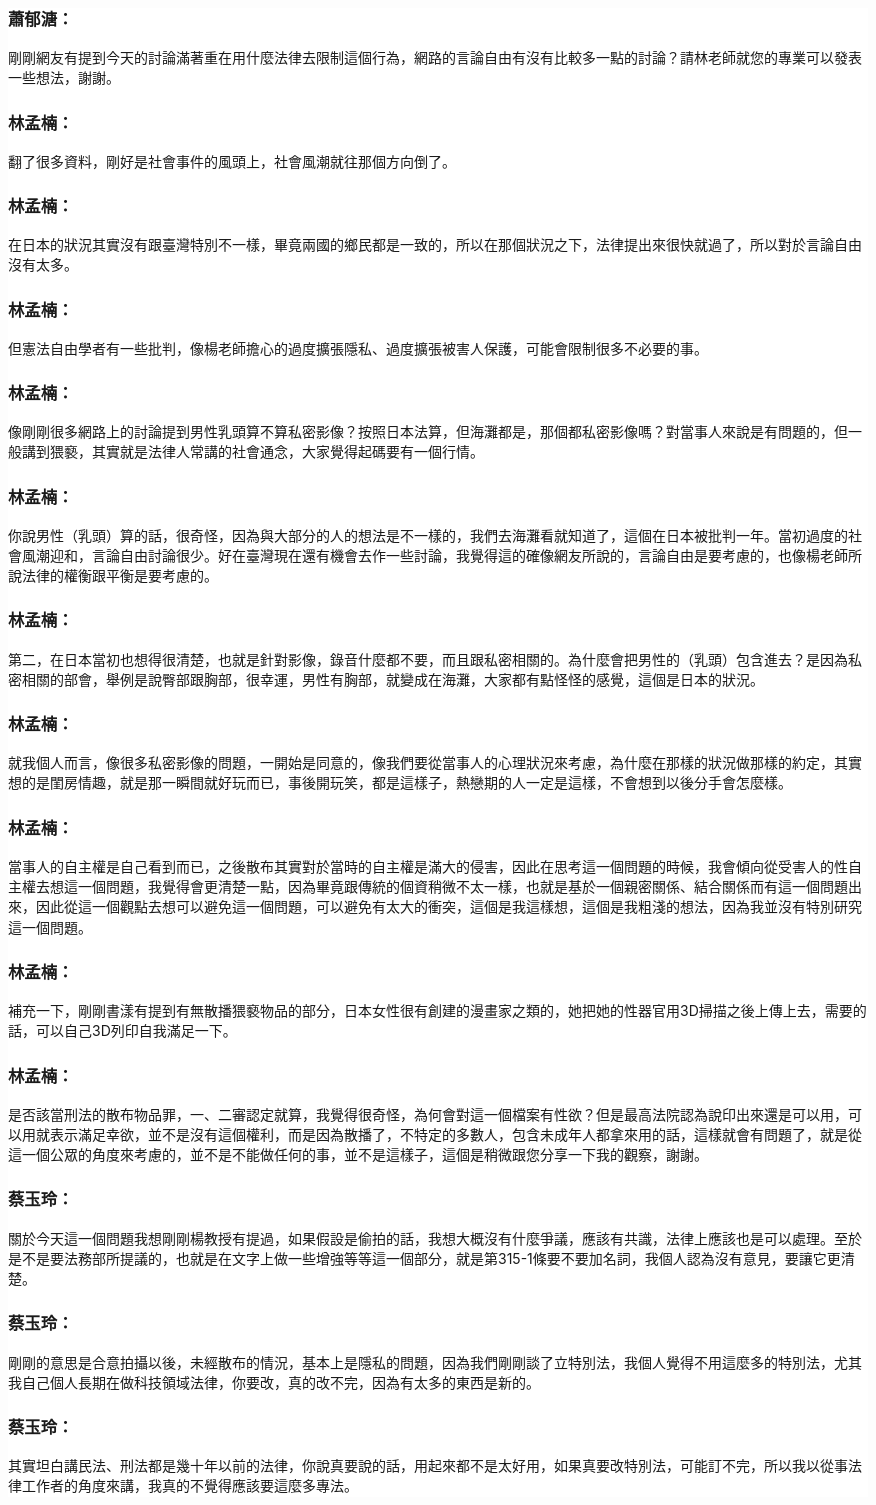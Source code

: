 ### 蕭郁溏：
剛剛網友有提到今天的討論滿著重在用什麼法律去限制這個行為，網路的言論自由有沒有比較多一點的討論？請林老師就您的專業可以發表一些想法，謝謝。

### 林孟楠：
翻了很多資料，剛好是社會事件的風頭上，社會風潮就往那個方向倒了。

### 林孟楠：
在日本的狀況其實沒有跟臺灣特別不一樣，畢竟兩國的鄉民都是一致的，所以在那個狀況之下，法律提出來很快就過了，所以對於言論自由沒有太多。

### 林孟楠：
但憲法自由學者有一些批判，像楊老師擔心的過度擴張隱私、過度擴張被害人保護，可能會限制很多不必要的事。

### 林孟楠：
像剛剛很多網路上的討論提到男性乳頭算不算私密影像？按照日本法算，但海灘都是，那個都私密影像嗎？對當事人來說是有問題的，但一般講到猥褻，其實就是法律人常講的社會通念，大家覺得起碼要有一個行情。

### 林孟楠：
你說男性（乳頭）算的話，很奇怪，因為與大部分的人的想法是不一樣的，我們去海灘看就知道了，這個在日本被批判一年。當初過度的社會風潮迎和，言論自由討論很少。好在臺灣現在還有機會去作一些討論，我覺得這的確像網友所說的，言論自由是要考慮的，也像楊老師所說法律的權衡跟平衡是要考慮的。

### 林孟楠：
第二，在日本當初也想得很清楚，也就是針對影像，錄音什麼都不要，而且跟私密相關的。為什麼會把男性的（乳頭）包含進去？是因為私密相關的部會，舉例是說臀部跟胸部，很幸運，男性有胸部，就變成在海灘，大家都有點怪怪的感覺，這個是日本的狀況。

### 林孟楠：
就我個人而言，像很多私密影像的問題，一開始是同意的，像我們要從當事人的心理狀況來考慮，為什麼在那樣的狀況做那樣的約定，其實想的是閨房情趣，就是那一瞬間就好玩而已，事後開玩笑，都是這樣子，熱戀期的人一定是這樣，不會想到以後分手會怎麼樣。

### 林孟楠：
當事人的自主權是自己看到而已，之後散布其實對於當時的自主權是滿大的侵害，因此在思考這一個問題的時候，我會傾向從受害人的性自主權去想這一個問題，我覺得會更清楚一點，因為畢竟跟傳統的個資稍微不太一樣，也就是基於一個親密關係、結合關係而有這一個問題出來，因此從這一個觀點去想可以避免這一個問題，可以避免有太大的衝突，這個是我這樣想，這個是我粗淺的想法，因為我並沒有特別研究這一個問題。

### 林孟楠：
補充一下，剛剛書漾有提到有無散播猥褻物品的部分，日本女性很有創建的漫畫家之類的，她把她的性器官用3D掃描之後上傳上去，需要的話，可以自己3D列印自我滿足一下。

### 林孟楠：
是否該當刑法的散布物品罪，一、二審認定就算，我覺得很奇怪，為何會對這一個檔案有性欲？但是最高法院認為說印出來還是可以用，可以用就表示滿足幸欲，並不是沒有這個權利，而是因為散播了，不特定的多數人，包含未成年人都拿來用的話，這樣就會有問題了，就是從這一個公眾的角度來考慮的，並不是不能做任何的事，並不是這樣子，這個是稍微跟您分享一下我的觀察，謝謝。

### 蔡玉玲：
關於今天這一個問題我想剛剛楊教授有提過，如果假設是偷拍的話，我想大概沒有什麼爭議，應該有共識，法律上應該也是可以處理。至於是不是要法務部所提議的，也就是在文字上做一些增強等等這一個部分，就是第315-1條要不要加名詞，我個人認為沒有意見，要讓它更清楚。

### 蔡玉玲：
剛剛的意思是合意拍攝以後，未經散布的情況，基本上是隱私的問題，因為我們剛剛談了立特別法，我個人覺得不用這麼多的特別法，尤其我自己個人長期在做科技領域法律，你要改，真的改不完，因為有太多的東西是新的。

### 蔡玉玲：
其實坦白講民法、刑法都是幾十年以前的法律，你說真要說的話，用起來都不是太好用，如果真要改特別法，可能訂不完，所以我以從事法律工作者的角度來講，我真的不覺得應該要這麼多專法。
